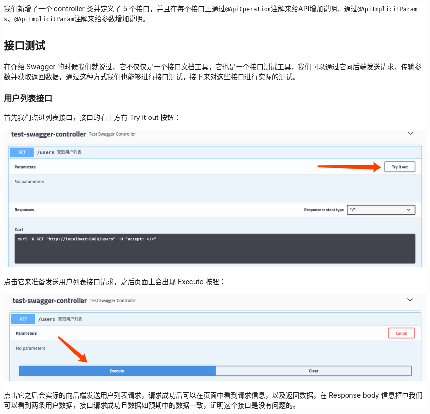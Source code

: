 我们新增了一个 controller 类并定义了 5 个接口，并且在每个接口上通过`@ApiOperation`注解来给API增加说明、通过`@ApiImplicitParams`、`@ApiImplicitParam`注解来给参数增加说明。

## 接口测试

在介绍 Swagger 的时候我们就说过，它不仅仅是一个接口文档工具，它也是一个接口测试工具，我们可以通过它向后端发送请求、传输参数并获取返回数据，通过这种方式我们也能够进行接口测试，接下来对这些接口进行实际的测试。

### 用户列表接口

首先我们点进列表接口，接口的右上方有 Try it out 按钮：

![](./images/0ef5a2cc178c700f36beec1402d919cf.png )

点击它来准备发送用户列表接口请求，之后页面上会出现 Execute 按钮：

![](./images/dc43caea4799b1de6552d860ae6ee938.png )

点击它之后会实际的向后端发送用户列表请求，请求成功后可以在页面中看到请求信息，以及返回数据，在 Response body 信息框中我们可以看到两条用户数据，接口请求成功且数据如预期中的数据一致，证明这个接口是没有问题的。

